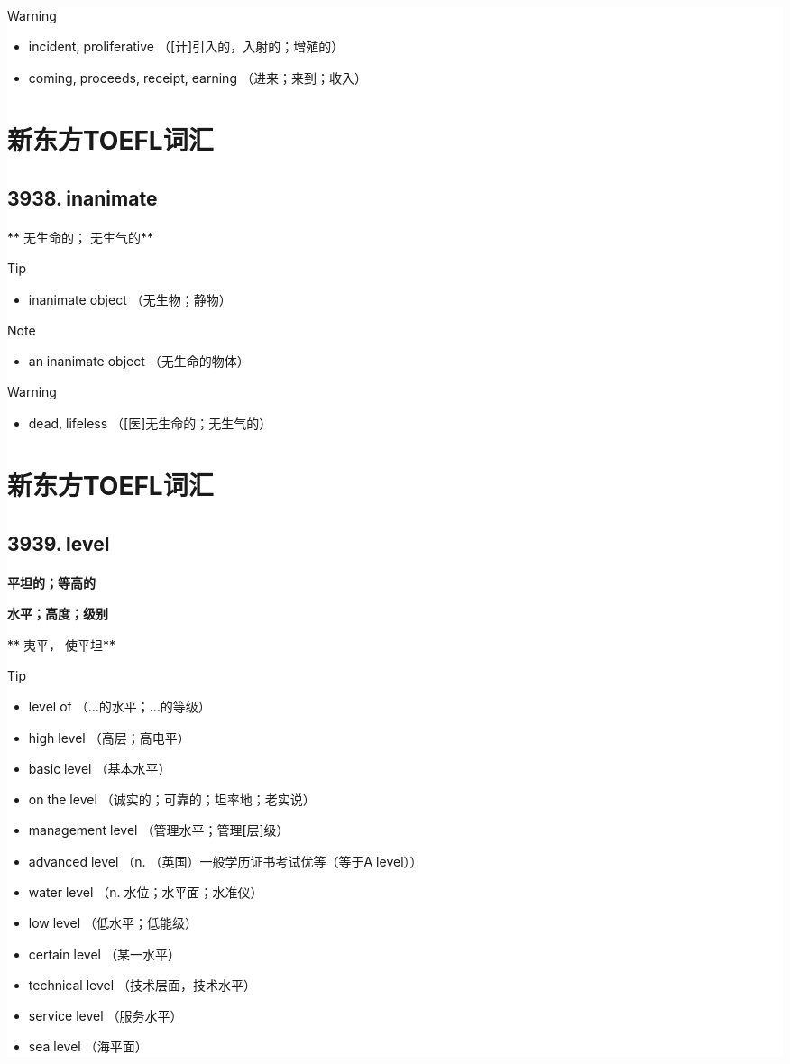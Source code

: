 > [!WARNING]
>
> - incident, proliferative （[计]引入的，入射的；增殖的）
>
> - coming, proceeds, receipt, earning （进来；来到；收入）
>

# 新东方TOEFL词汇

## 3938. inanimate

** 无生命的； 无生气的**

> [!TIP]
>
> - inanimate object （无生物；静物）
>

> [!NOTE]
>
> - an inanimate object （无生命的物体）
>

> [!WARNING]
>
> - dead, lifeless （[医]无生命的；无生气的）
>

# 新东方TOEFL词汇

## 3939. level

**平坦的；等高的**

**水平；高度；级别**

** 夷平， 使平坦**

> [!TIP]
>
> - level of （…的水平；…的等级）
>
> - high level （高层；高电平）
>
> - basic level （基本水平）
>
> - on the level （诚实的；可靠的；坦率地；老实说）
>
> - management level （管理水平；管理[层]级）
>
> - advanced level （n. （英国）一般学历证书考试优等（等于A level））
>
> - water level （n. 水位；水平面；水准仪）
>
> - low level （低水平；低能级）
>
> - certain level （某一水平）
>
> - technical level （技术层面，技术水平）
>
> - service level （服务水平）
>
> - sea level （海平面）
>